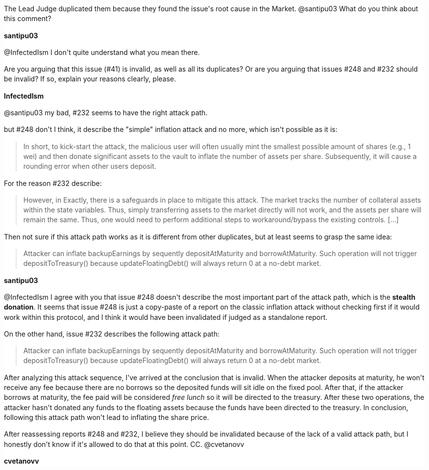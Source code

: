 The Lead Judge duplicated them because they found the issue's root cause in the Market. 
@santipu03 What do you think about this comment?

**santipu03**

@InfectedIsm I don't quite understand what you mean there. 

Are you arguing that this issue (#41) is invalid, as well as all its duplicates? Or are you arguing that issues #248 and #232 should be invalid? If so, explain your reasons clearly, please.

**InfectedIsm**

@santipu03 my bad, #232 seems to have the right attack path.

but #248 don't I think, it describe the "simple" inflation attack and no more, which isn't possible as it is:
> In short, to kick-start the attack, the malicious user will often usually mint the smallest possible amount of shares (e.g., 1 wei) and then donate significant assets to the vault to inflate the number of assets per share. Subsequently, it will cause a rounding error when other users deposit.

For the reason #232 describe:
>However, in Exactly, there is a safeguards in place to mitigate this attack. The market tracks the number of collateral assets within the state variables. Thus, simply transferring assets to the market directly will not work, and the assets per share will remain the same. Thus, one would need to perform additional steps to workaround/bypass the existing controls.
> [...]

Then not sure if this attack path works as it is different from other duplicates, but at least seems to grasp the same idea: 
> Attacker can inflate backupEarnings by sequently depositAtMaturity and borrowAtMaturity. Such operation will not trigger depositToTreasury() because updateFloatingDebt() will always return 0 at a no-debt market.

**santipu03**

@InfectedIsm I agree with you that issue #248 doesn't describe the most important part of the attack path, which is the **stealth donation**. It seems that issue #248 is just a copy-paste of a report on the classic inflation attack without checking first if it would work within this protocol, and I think it would have been invalidated if judged as a standalone report. 

On the other hand, issue #232 describes the following attack path:
> Attacker can inflate backupEarnings by sequently depositAtMaturity and borrowAtMaturity. Such operation will not trigger depositToTreasury() because updateFloatingDebt() will always return 0 at a no-debt market.

After analyzing this attack sequence, I've arrived at the conclusion that is invalid. When the attacker deposits at maturity, he won't receive any fee because there are no borrows so the deposited funds will sit idle on the fixed pool. After that, if the attacker borrows at maturity, the fee paid will be considered _free lunch_ so it will be directed to the treasury. After these two operations, the attacker hasn't donated any funds to the floating assets because the funds have been directed to the treasury. In conclusion, following this attack path won't lead to inflating the share price. 

After reassessing reports #248 and #232, I believe they should be invalidated because of the lack of a valid attack path, but I honestly don't know if it's allowed to do that at this point.
CC. @cvetanovv 


**cvetanovv**

